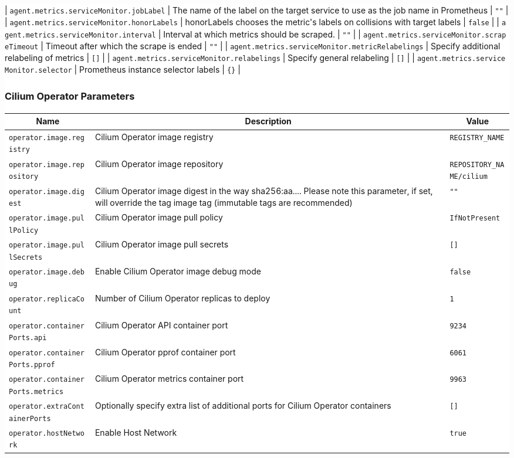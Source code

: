 | `agent.metrics.serviceMonitor.jobLabel`          | The name of the label on the target service to use as the job name in Prometheus                       | `""`    |
| `agent.metrics.serviceMonitor.honorLabels`       | honorLabels chooses the metric's labels on collisions with target labels                               | `false` |
| `agent.metrics.serviceMonitor.interval`          | Interval at which metrics should be scraped.                                                           | `""`    |
| `agent.metrics.serviceMonitor.scrapeTimeout`     | Timeout after which the scrape is ended                                                                | `""`    |
| `agent.metrics.serviceMonitor.metricRelabelings` | Specify additional relabeling of metrics                                                               | `[]`    |
| `agent.metrics.serviceMonitor.relabelings`       | Specify general relabeling                                                                             | `[]`    |
| `agent.metrics.serviceMonitor.selector`          | Prometheus instance selector labels                                                                    | `{}`    |

### Cilium Operator Parameters

| Name                                                         | Description                                                                                                                                                                                                                                  | Value                    |
| ------------------------------------------------------------ | -------------------------------------------------------------------------------------------------------------------------------------------------------------------------------------------------------------------------------------------- | ------------------------ |
| `operator.image.registry`                                    | Cilium Operator image registry                                                                                                                                                                                                               | `REGISTRY_NAME`          |
| `operator.image.repository`                                  | Cilium Operator image repository                                                                                                                                                                                                             | `REPOSITORY_NAME/cilium` |
| `operator.image.digest`                                      | Cilium Operator image digest in the way sha256:aa.... Please note this parameter, if set, will override the tag image tag (immutable tags are recommended)                                                                                   | `""`                     |
| `operator.image.pullPolicy`                                  | Cilium Operator image pull policy                                                                                                                                                                                                            | `IfNotPresent`           |
| `operator.image.pullSecrets`                                 | Cilium Operator image pull secrets                                                                                                                                                                                                           | `[]`                     |
| `operator.image.debug`                                       | Enable Cilium Operator image debug mode                                                                                                                                                                                                      | `false`                  |
| `operator.replicaCount`                                      | Number of Cilium Operator replicas to deploy                                                                                                                                                                                                 | `1`                      |
| `operator.containerPorts.api`                                | Cilium Operator API container port                                                                                                                                                                                                           | `9234`                   |
| `operator.containerPorts.pprof`                              | Cilium Operator pprof container port                                                                                                                                                                                                         | `6061`                   |
| `operator.containerPorts.metrics`                            | Cilium Operator metrics container port                                                                                                                                                                                                       | `9963`                   |
| `operator.extraContainerPorts`                               | Optionally specify extra list of additional ports for Cilium Operator containers                                                                                                                                                             | `[]`                     |
| `operator.hostNetwork`                                       | Enable Host Network                                                                                                                                                                                                                          | `true`                   |